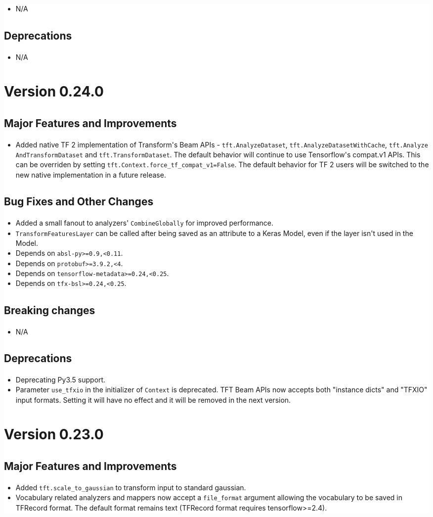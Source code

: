 *   N/A

## Deprecations

*   N/A

# Version 0.24.0

## Major Features and Improvements

*   Added native TF 2 implementation of Transform's Beam APIs -
    `tft.AnalyzeDataset`, `tft.AnalyzeDatasetWithCache`,
    `tft.AnalyzeAndTransformDataset` and `tft.TransformDataset`. The default
    behavior will continue to use Tensorflow's compat.v1 APIs. This can be
    overriden by setting `tft.Context.force_tf_compat_v1=False`. The default
    behavior for TF 2 users will be switched to the new native implementation in
    a future release.

## Bug Fixes and Other Changes

*   Added a small fanout to analyzers' `CombineGlobally` for improved
    performance.
*   `TransformFeaturesLayer` can be called after being saved as an attribute to
    a Keras Model, even if the layer isn't used in the Model.
*   Depends on `absl-py>=0.9,<0.11`.
*   Depends on `protobuf>=3.9.2,<4`.
*   Depends on `tensorflow-metadata>=0.24,<0.25`.
*   Depends on `tfx-bsl>=0.24,<0.25`.

## Breaking changes

*   N/A

## Deprecations

*   Deprecating Py3.5 support.
*   Parameter `use_tfxio` in the initializer of `Context` is deprecated. TFT
    Beam APIs now accepts both "instance dicts" and "TFXIO" input formats.
    Setting it will have no effect and it will be removed in the next version.

# Version 0.23.0

## Major Features and Improvements

*   Added `tft.scale_to_gaussian` to transform input to standard gaussian.
*   Vocabulary related analyzers and mappers now accept a `file_format` argument
    allowing the vocabulary to be saved in TFRecord format. The default format
    remains text (TFRecord format requires tensorflow>=2.4).
